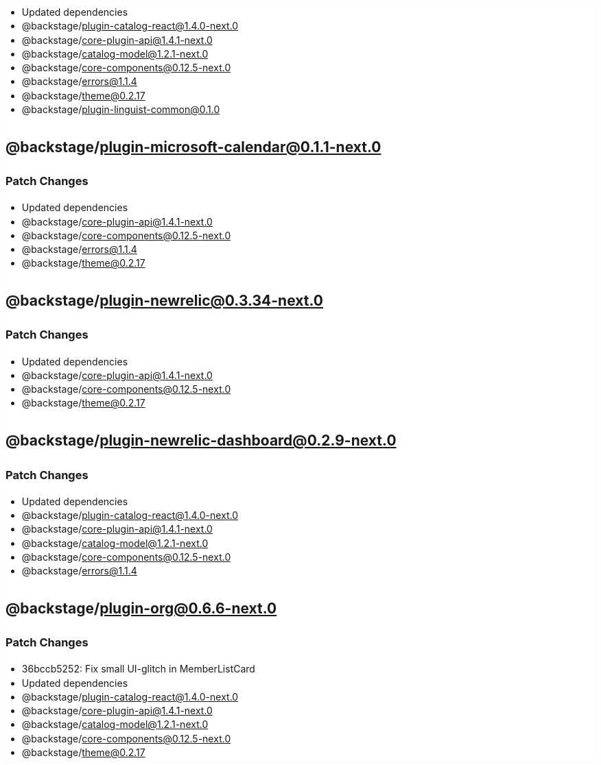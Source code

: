 - Updated dependencies
 - @backstage/plugin-catalog-react@1.4.0-next.0
 - @backstage/core-plugin-api@1.4.1-next.0
 - @backstage/catalog-model@1.2.1-next.0
 - @backstage/core-components@0.12.5-next.0
 - @backstage/errors@1.1.4
 - @backstage/theme@0.2.17
 - @backstage/plugin-linguist-common@0.1.0

## @backstage/plugin-microsoft-calendar@0.1.1-next.0

### Patch Changes

- Updated dependencies
 - @backstage/core-plugin-api@1.4.1-next.0
 - @backstage/core-components@0.12.5-next.0
 - @backstage/errors@1.1.4
 - @backstage/theme@0.2.17

## @backstage/plugin-newrelic@0.3.34-next.0

### Patch Changes

- Updated dependencies
 - @backstage/core-plugin-api@1.4.1-next.0
 - @backstage/core-components@0.12.5-next.0
 - @backstage/theme@0.2.17

## @backstage/plugin-newrelic-dashboard@0.2.9-next.0

### Patch Changes

- Updated dependencies
 - @backstage/plugin-catalog-react@1.4.0-next.0
 - @backstage/core-plugin-api@1.4.1-next.0
 - @backstage/catalog-model@1.2.1-next.0
 - @backstage/core-components@0.12.5-next.0
 - @backstage/errors@1.1.4

## @backstage/plugin-org@0.6.6-next.0

### Patch Changes

- 36bccb5252: Fix small UI-glitch in MemberListCard
- Updated dependencies
 - @backstage/plugin-catalog-react@1.4.0-next.0
 - @backstage/core-plugin-api@1.4.1-next.0
 - @backstage/catalog-model@1.2.1-next.0
 - @backstage/core-components@0.12.5-next.0
 - @backstage/theme@0.2.17
